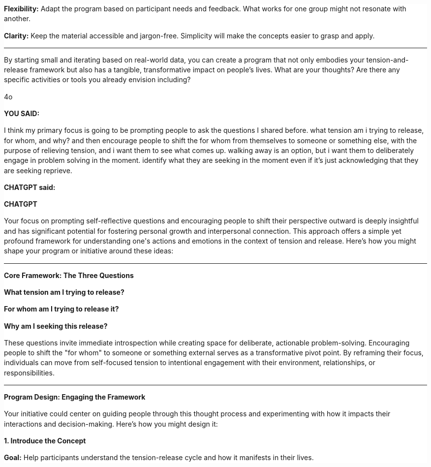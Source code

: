 **Flexibility:** Adapt the program based on participant needs and feedback. What works for one group might not resonate with another.

**Clarity:** Keep the material accessible and jargon-free. Simplicity will make the concepts easier to grasp and apply.

---

By starting small and iterating based on real-world data, you can create a program that not only embodies your tension-and-release framework but also has a tangible, transformative impact on people’s lives. What are your thoughts? Are there any specific activities or tools you already envision including?

4o

**YOU SAID:**

I think my primary focus is going to be prompting people to ask the questions I shared before. what tension am i trying to release, for whom, and why? and then encourage people to shift the for whom from themselves to someone or something else, with the purpose of relieving tension, and i want them to see what comes up. walking away is an option, but i want them to deliberately engage in problem solving in the moment. identify what they are seeking in the moment even if it’s just acknowledging that they are seeking reprieve.

**CHATGPT said:**

**CHATGPT**

Your focus on prompting self-reflective questions and encouraging people to shift their perspective outward is deeply insightful and has significant potential for fostering personal growth and interpersonal connection. This approach offers a simple yet profound framework for understanding one's actions and emotions in the context of tension and release. Here’s how you might shape your program or initiative around these ideas:

---

**Core Framework: The Three Questions**

**What tension am I trying to release?**

**For whom am I trying to release it?**

**Why am I seeking this release?**

These questions invite immediate introspection while creating space for deliberate, actionable problem-solving. Encouraging people to shift the "for whom" to someone or something external serves as a transformative pivot point. By reframing their focus, individuals can move from self-focused tension to intentional engagement with their environment, relationships, or responsibilities.

---

**Program Design: Engaging the Framework**

Your initiative could center on guiding people through this thought process and experimenting with how it impacts their interactions and decision-making. Here’s how you might design it:

**1. Introduce the Concept**

**Goal:** Help participants understand the tension-release cycle and how it manifests in their lives.
